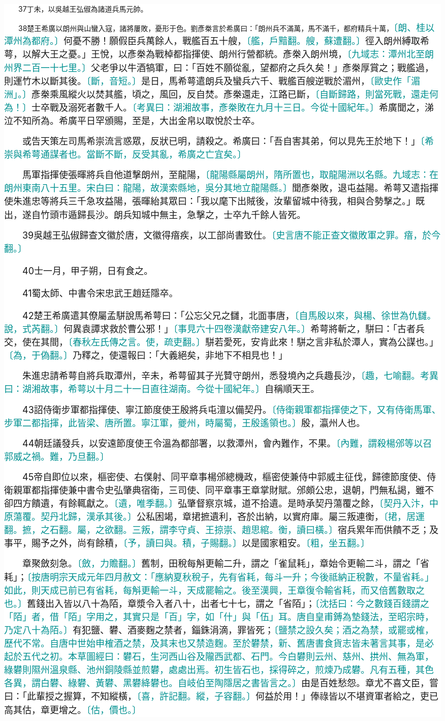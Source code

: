  　　37丁未，以吳越王弘俶為諸道兵馬元帥。

 　　38楚王希廣以朗州與山蠻入寇，諸將屢敗，憂形于色。劉彥桊言於希廣曰：「朗州兵不滿萬，馬不滿千，都府精兵十萬，</font><font size=4px color="#009090"><font size=4px>〔朗、桂以潭州為都府。〕</font></font><font size=4px>何憂不勝！願假臣兵萬餘人，戰艦百五十艘，</font><font size=4px color="#009090"><font size=4px>〔艦，戶黯翻。艘，蘇遭翻。〕</font></font><font size=4px>徑入朗州縛取希萼，以解大王之憂。」王悅，以彥桊為戰棹都指揮使、朗州行營都統。彥桊入朗州境，</font><font size=4px color="#009090"><font size=4px>〔九域志：潭州北至朗州界二百一十七里。〕</font></font><font size=4px>父老爭以牛酒犒軍，曰：「百姓不願從亂，望都府之兵久矣！」彥桊厚賞之；戰艦過，則運竹木以斷其後。</font><font size=4px color="#009090"><font size=4px>〔斷，音短。〕</font></font><font size=4px>是日，馬希萼遣朗兵及蠻兵六千、戰艦百艘逆戰於湄州，</font><font size=4px color="#009090"><font size=4px>〔歐史作「湄洲」。〕</font></font><font size=4px>彥桊乘風縱火以焚其艦，頃之，風回，反自焚。彥桊還走，江路已斷，</font><font size=4px color="#009090"><font size=4px>〔自斷歸路，則當死戰，還走何為！〕</font></font><font size=4px>士卒戰及溺死者數千人。</font><font size=4px color="#009090"><font size=4px>〔考異曰：湖湘故事，彥桊敗在九月十三日。今從十國紀年。〕</font></font><font size=4px>希廣聞之，涕泣不知所為。希廣平日罕頒賜，至是，大出金帛以取悅於士卒。

 　　或告天策左司馬希崇流言惑眾，反狀已明，請殺之。希廣曰：「吾自害其弟，何以見先王於地下！」</font><font size=4px color="#009090"><font size=4px>〔希崇與希萼通謀者也。當斷不斷，反受其亂，希廣之亡宜矣。〕</font></font><font size=4px>

 　　馬軍指揮使張暉將兵自他道擊朗州，至龍陽，</font><font size=4px color="#009090"><font size=4px>〔龍陽縣屬朗州，隋所置也，取龍陽洲以名縣。九域志：在朗州東南八十五里。宋白曰：龍陽，故漢索縣地，吳分其地立龍陽縣。〕</font></font><font size=4px>聞彥桊敗，退屯益陽。希萼又遣指揮使朱進忠等將兵三千急攻益陽，張暉紿其眾曰：「我以麾下出賊後，汝輩留城中待我，相與合勢擊之。」既出，遂自竹頭市遁歸長沙。朗兵知城中無主，急擊之，士卒九千餘人皆死。

 　　39吳越王弘俶歸查文徽於唐，文徽得瘖疾，以工部尚書致仕。</font><font size=4px color="#009090"><font size=4px>〔史言唐不能正查文徽敗軍之罪。瘖，於今翻。〕</font></font><font size=4px>

 　　40士一月，甲子朔，日有食之。

 　　41蜀太師、中書令宋忠武王趙廷隱卒。

 　　42楚王希廣遣其僚屬孟駢說馬希萼曰：「公忘父兄之讎，北面事唐，</font><font size=4px color="#009090"><font size=4px>〔自馬殷以來，與楊、徐世為仇讎。說，式芮翻。〕</font></font><font size=4px>何異袁譚求救於曹公邪！」</font><font size=4px color="#009090"><font size=4px>〔事見六十四卷漢獻帝建安八年。〕</font></font><font size=4px>希萼將斬之，駢曰：「古者兵交，使在其間，</font><font size=4px color="#009090"><font size=4px>〔春秋左氏傳之言。使，疏吏翻。〕</font></font><font size=4px>駢若愛死，安肯此來！駢之言非私於潭人，實為公謀也。」</font><font size=4px color="#009090"><font size=4px>〔為，于偽翻。〕</font></font><font size=4px>乃釋之，使還報曰：「大義絕矣，非地下不相見也！」

 　　朱進忠請希萼自將兵取潭州，辛未，希萼留其子光贊守朗州，悉發境內之兵趣長沙，</font><font size=4px color="#009090"><font size=4px>〔趣，七喻翻。考異曰：湖湘故事，希萼以十月二十一日直往湖南。今從十國紀年。〕</font></font><font size=4px>自稱順天王。

 　　43詔侍衛步軍都指揮使、寧江節度使王殷將兵屯澶以備契丹。</font><font size=4px color="#009090"><font size=4px>〔侍衛親軍都指揮使之下，又有侍衛馬軍、步軍二都指揮，此皆梁、唐所置。寧江軍，夔州，時屬蜀，王殷遙領也。〕</font></font><font size=4px>殷，瀛州人也。

 　　44朝廷議發兵，以安遠節度使王令溫為都部署，以救潭州，會內難作，不果。</font><font size=4px color="#009090"><font size=4px>〔內難，謂殺楊邠等以召郭威之禍。難，乃旦翻。〕</font></font><font size=4px>

 　　45帝自即位以來，樞密使、右僕射、同平章事楊邠總機政，樞密使兼侍中郭威主征伐，歸德節度使、侍衛親軍都指揮使兼中書令史弘肇典宿衛，三司使、同平章事王章掌財賦。邠頗公忠，退朝，門無私謁，雖不卻四方饋遺，有餘輒獻之。</font><font size=4px color="#009090"><font size=4px>〔遺，唯季翻。〕</font></font><font size=4px>弘肇督察京城，道不拾遺。是時承契丹蕩覆之餘，</font><font size=4px color="#009090"><font size=4px>〔契丹入汴，中原蕩覆。契丹北歸，漢承其後。〕</font></font><font size=4px>公私困竭，章捃摭遺利，吝於出納，以實府庫。屬三叛連衡，</font><font size=4px color="#009090"><font size=4px>〔捃，居運翻。摭，之石翻。屬，之欲翻。三叛，謂李守貞、王掠崇、趙思綰。衡，讀曰橫。〕</font></font><font size=4px>宿兵累年而供饋不乏；及事平，賜予之外，尚有餘積，</font><font size=4px color="#009090"><font size=4px>〔予，讀曰與。積，子賜翻。〕</font></font><font size=4px>以是國家粗安。</font><font size=4px color="#009090"><font size=4px>〔粗，坐五翻。〕</font></font><font size=4px>

 　　章聚斂刻急。</font><font size=4px color="#009090"><font size=4px>〔斂，力贍翻。〕</font></font><font size=4px>舊制，田稅每斛更輸二升，謂之「雀鼠耗」，章始令更輸二斗，謂之「省耗」；</font><font size=4px color="#009090"><font size=4px>〔按唐明宗天成元年四月赦文：「應納夏秋稅子，先有省耗，每斗一升；今後祗納正稅數，不量省耗。」如此，則天成已前已有省耗，每斛更輸一斗，天成罷輸之。後至漢興，王章復令輸省耗，而又倍舊數取之也。〕</font></font><font size=4px>舊錢出入皆以八十為陌，章漿令入者八十，出者七十七，謂之「省陌」；</font><font size=4px color="#009090"><font size=4px>〔沈括曰：今之數錢百錢謂之「陌」者，借「陌」字用之，其實只是「百」字，如「什」與「伍」耳。唐自皇甫鎛為墊錢法，至昭宗時，乃定八十為陌。〕</font></font><font size=4px>有犯鹽、礬、酒麥麴之禁者，錙銖涓滴，罪皆死；</font><font size=4px color="#009090"><font size=4px>〔鹽禁之設久矣；酒之為禁，或罷或榷，歷代不常。自唐中世始申榷酒之禁，及其末也又禁造麴。至於礬禁，新、舊唐書食貨志皆未著言其事，是必起於五代之初。本草圖經曰：礬石，生河西山谷及隴西武都、石門。今白礬則云州、慈州、拱州、無為軍，綠礬則隰州溫泉縣、池州銅陵縣並煎礬，處處出焉。初生皆石也，採得碎之，煎煉乃成礬。凡有五種，其色各異，謂白礬、綠礬、黃礬、黑礬絳礬也。自岐伯至陶隱居之書皆言之。〕</font></font><font size=4px>由是百姓愁怨。章尤不喜文臣，嘗曰：「此輩授之握算，不知縱橫，</font><font size=4px color="#009090"><font size=4px>〔喜，許記翻。縱，子容翻。〕</font></font><font size=4px>何益於用！」俸祿皆以不堪資軍者給之，吏已高其估，章更增之。</font><font size=4px color="#009090"><font size=4px>〔估，價也。〕</font></font><font size=4px>
